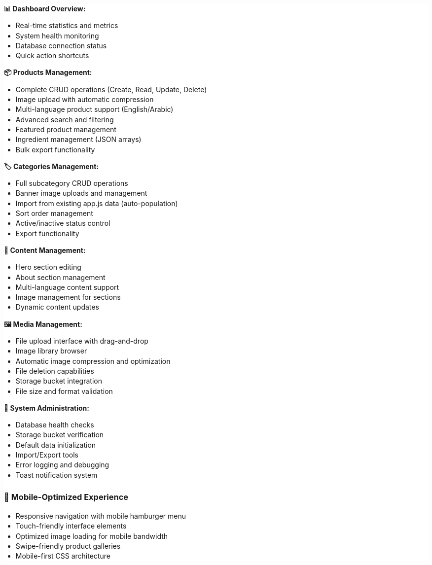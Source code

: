 **📊 Dashboard Overview:**
- Real-time statistics and metrics
- System health monitoring
- Database connection status
- Quick action shortcuts

**📦 Products Management:**
- Complete CRUD operations (Create, Read, Update, Delete)
- Image upload with automatic compression
- Multi-language product support (English/Arabic)
- Advanced search and filtering
- Featured product management
- Ingredient management (JSON arrays)
- Bulk export functionality

**🏷️ Categories Management:**
- Full subcategory CRUD operations
- Banner image uploads and management
- Import from existing app.js data (auto-population)
- Sort order management
- Active/inactive status control
- Export functionality

**📄 Content Management:**
- Hero section editing
- About section management
- Multi-language content support
- Image management for sections
- Dynamic content updates

**🖼️ Media Management:**
- File upload interface with drag-and-drop
- Image library browser
- Automatic image compression and optimization
- File deletion capabilities
- Storage bucket integration
- File size and format validation

**🔧 System Administration:**
- Database health checks
- Storage bucket verification
- Default data initialization
- Import/Export tools
- Error logging and debugging
- Toast notification system

### 📱 **Mobile-Optimized Experience**
- Responsive navigation with mobile hamburger menu
- Touch-friendly interface elements
- Optimized image loading for mobile bandwidth
- Swipe-friendly product galleries
- Mobile-first CSS architecture
